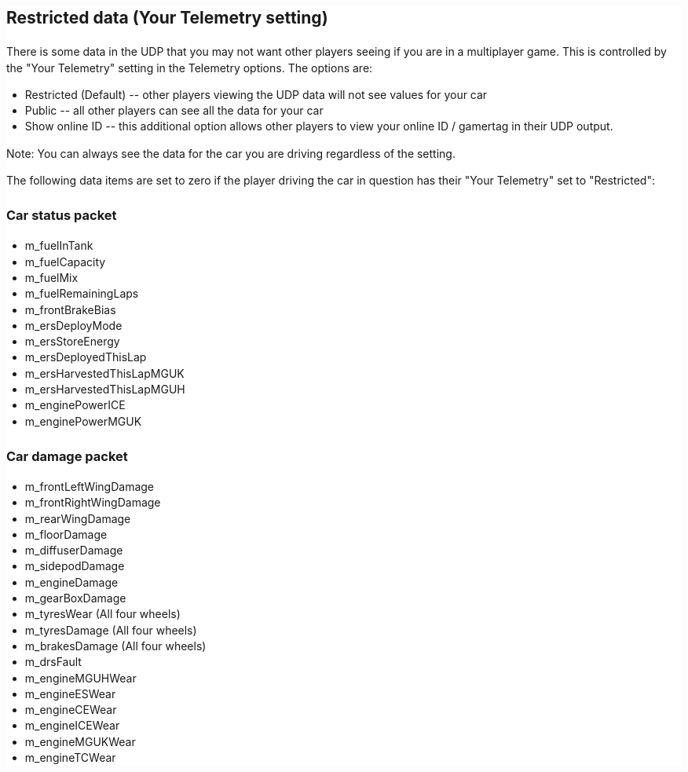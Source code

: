 
## Restricted data (Your Telemetry setting)

There is some data in the UDP that you may not want other players seeing if you are in a multiplayer game. This is controlled by the "Your Telemetry" setting in the Telemetry options. The options are:

- Restricted (Default) -- other players viewing the UDP data will not see values for your car
- Public -- all other players can see all the data for your car
- Show online ID -- this additional option allows other players to view your online ID / gamertag in their UDP output.

Note: You can always see the data for the car you are driving regardless of the setting.

The following data items are set to zero if the player driving the car in question has their "Your Telemetry" set to "Restricted":

### Car status packet

- m_fuelInTank
- m_fuelCapacity
- m_fuelMix
- m_fuelRemainingLaps
- m_frontBrakeBias
- m_ersDeployMode
- m_ersStoreEnergy
- m_ersDeployedThisLap
- m_ersHarvestedThisLapMGUK
- m_ersHarvestedThisLapMGUH
- m_enginePowerICE
- m_enginePowerMGUK

### Car damage packet

- m_frontLeftWingDamage
- m_frontRightWingDamage
- m_rearWingDamage
- m_floorDamage
- m_diffuserDamage
- m_sidepodDamage
- m_engineDamage
- m_gearBoxDamage
- m_tyresWear (All four wheels)
- m_tyresDamage (All four wheels)
- m_brakesDamage (All four wheels)
- m_drsFault
- m_engineMGUHWear
- m_engineESWear
- m_engineCEWear
- m_engineICEWear
- m_engineMGUKWear
- m_engineTCWear
